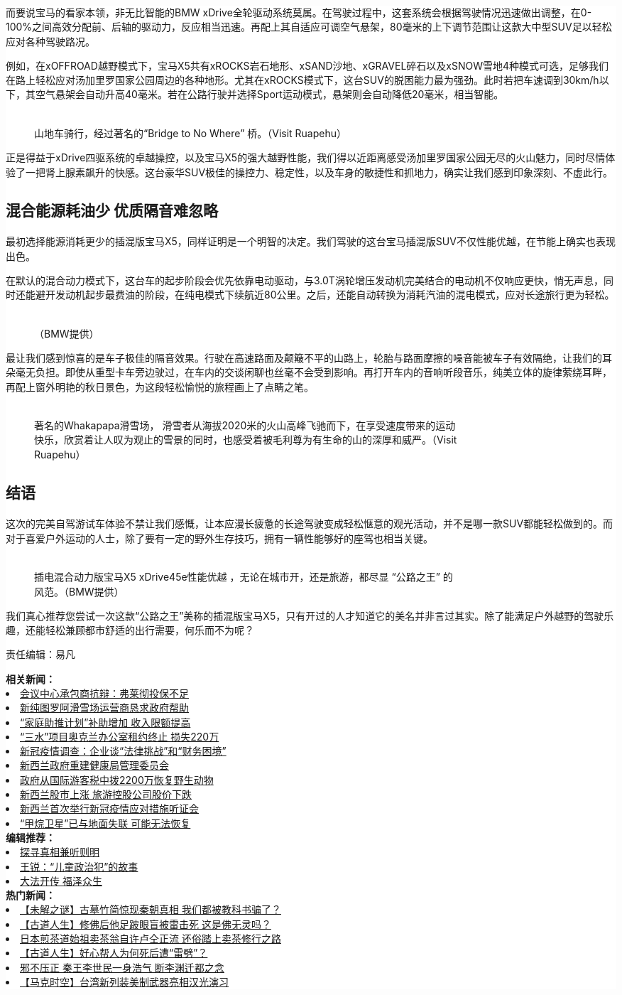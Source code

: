 <p>而要说宝马的看家本领，非无比智能的BMW xDrive全轮驱动系统莫属。在驾驶过程中，这套系统会根据驾驶情况迅速做出调整，在0-100%之间高效分配前、后轴的驱动力，反应相当迅速。再配上其自适应可调空气悬架，80毫米的上下调节范围让这款大中型SUV足以轻松应对各种驾驶路况。</p>
<p>例如，在xOFFROAD越野模式下，宝马X5共有xROCKS岩石地形、xSAND沙地、xGRAVEL碎石以及xSNOW雪地4种模式可选，足够我们在路上轻松应对汤加里罗国家公园周边的各种地形。尤其在xROCKS模式下，这台SUV的脱困能力最为强劲。此时若把车速调到30km/h以下，其空气悬架会自动升高40毫米。若在公路行驶并选择Sport运动模式，悬架则会自动降低20毫米，相当智能。</p>
<figure id="attachment_12954732" aria-describedby="caption-attachment-12954732" style="width: 600px" class="wp-caption aligncenter"><ahref=" https://i.epochtimes.com/assets/uploads/2021/04/id12954732-bridge-to-no-where-600x402.jpg" target="_blank" rel="noreferrer noopener"> <img loading="lazy" decoding="async" class="size-large wp-image-12954732" src="https://i.epochtimes.com/assets/uploads/2021/04/id12954732-bridge-to-no-where-600x402.jpg" alt="" width="600" b="402" /></a><figcaption id="caption-attachment-12954732" class="wp-caption-text">山地车骑行，经过著名的“Bridge to No Where” 桥。（Visit Ruapehu）</figcaption></figure>
<p>正是得益于xDrive四驱系统的卓越操控，以及宝马X5的强大越野性能，我们得以近距离感受汤加里罗国家公园无尽的火山魅力，同时尽情体验了一把肾上腺素飙升的快感。这台豪华SUV极佳的操控力、稳定性，以及车身的敏捷性和抓地力，确实让我们感到印象深刻、不虚此行。</p>
<h2><strong>混合能源耗油少 优质隔音难忽略</strong></h2>
<p>最初选择能源消耗更少的插混版宝马X5，同样证明是一个明智的决定。我们驾驶的这台宝马插混版SUV不仅性能优越，在节能上确实也表现出色。</p>
<p>在默认的混合动力模式下，这台车的起步阶段会优先依靠电动驱动，与3.0T涡轮增压发动机完美结合的电动机不仅响应更快，悄无声息，同时还能避开发动机起步最费油的阶段，在纯电模式下续航近80公里。之后，还能自动转换为消耗汽油的混电模式，应对长途旅行更为轻松。</p>
<figure id="attachment_12954742" aria-describedby="caption-attachment-12954742" style="width: 600px" class="wp-caption aligncenter"><ahref=" https://i.epochtimes.com/assets/uploads/2021/04/id12954742-P90334006_lowRes_the-bmw-x5-xdrive45e-600x374.jpg" target="_blank" rel="noreferrer noopener"> <img loading="lazy" decoding="async" class="size-large wp-image-12954742" src="https://i.epochtimes.com/assets/uploads/2021/04/id12954742-P90334006_lowRes_the-bmw-x5-xdrive45e-600x374.jpg" alt="" width="600" b="374" /></a><figcaption id="caption-attachment-12954742" class="wp-caption-text">（BMW提供）</figcaption></figure>
<p>最让我们感到惊喜的是车子极佳的隔音效果。行驶在高速路面及颠簸不平的山路上，轮胎与路面摩擦的噪音能被车子有效隔绝，让我们的耳朵毫无负担。即使从重型卡车旁边驶过，在车内的交谈闲聊也丝毫不会受到影响。再打开车内的音响听段音乐，纯美立体的旋律萦绕耳畔，再配上窗外明艳的秋日景色，为这段轻松愉悦的旅程画上了点睛之笔。</p>
<figure id="attachment_12954751" aria-describedby="caption-attachment-12954751" style="width: 600px" class="wp-caption aligncenter"><ahref=" https://i.epochtimes.com/assets/uploads/2021/04/id12954751-skiiing-600x406.jpg" target="_blank" rel="noreferrer noopener"> <img loading="lazy" decoding="async" class="size-large wp-image-12954751" src="https://i.epochtimes.com/assets/uploads/2021/04/id12954751-skiiing-600x406.jpg" alt="" width="600" b="406" /></a><figcaption id="caption-attachment-12954751" class="wp-caption-text">著名的Whakapapa滑雪场， 滑雪者从海拔2020米的火山高峰飞驰而下，在享受速度带来的运动快乐，欣赏着让人叹为观止的雪景的同时，也感受着被毛利尊为有生命的山的深厚和威严。（Visit Ruapehu）</figcaption></figure>
<h2><strong>结语</strong></h2>
<p>这次的完美自驾游试车体验不禁让我们感慨，让本应漫长疲惫的长途驾驶变成轻松惬意的观光活动，并不是哪一款SUV都能轻松做到的。而对于喜爱户外运动的人士，除了要有一定的野外生存技巧，拥有一辆性能够好的座驾也相当关键。</p>
<figure id="attachment_12954739" aria-describedby="caption-attachment-12954739" style="width: 600px" class="wp-caption aligncenter"><ahref=" https://i.epochtimes.com/assets/uploads/2021/04/id12954739-P90321838_lowRes_the-new-bmw-x5-xdriv-600x401.jpg" target="_blank" rel="noreferrer noopener"> <img loading="lazy" decoding="async" class="size-large wp-image-12954739" src="https://i.epochtimes.com/assets/uploads/2021/04/id12954739-P90321838_lowRes_the-new-bmw-x5-xdriv-600x401.jpg" alt="" width="600" b="401" /></a><figcaption id="caption-attachment-12954739" class="wp-caption-text">插电混合动力版宝马X5 xDrive45e性能优越 ，无论在城市开，还是旅游，都尽显 “公路之王” 的风范。（BMW提供）</figcaption></figure>
<p>我们真心推荐您尝试一次这款“公路之王”美称的插混版宝马X5，只有开过的人才知道它的美名并非言过其实。除了能满足户外越野的驾驶乐趣，还能轻松兼顾都市舒适的出行需要，何乐而不为呢？</p>
<p>责任编辑：易凡</p>
<strong>相关新闻：</strong>
<li><a href="https://github.com/1992513/djy/blob/master/gb/25/7/12/n14550118.md#1">会议中心承包商抗辩：弗莱彻投保不足</a></li>
<li><a href="https://github.com/1992513/djy/blob/master/gb/25/7/12/n14550114.md#1">新纯图罗阿滑雪场运营商恳求政府帮助</a></li>
<li><a href="https://github.com/1992513/djy/blob/master/gb/25/7/12/n14550112.md#1">“家庭助推计划”补助增加 收入限额提高</a></li>
<li><a href="https://github.com/1992513/djy/blob/master/gb/25/7/12/n14550110.md#1">“三水”项目奥克兰办公室租约终止 损失220万</a></li>
<li><a href="https://github.com/1992513/djy/blob/master/gb/25/7/11/n14549531.md#1">新冠疫情调查：企业谈“法律挑战”和“财务困境”</a></li>
<li><a href="https://github.com/1992513/djy/blob/master/gb/25/7/11/n14549530.md#1">新西兰政府重建健康局管理委员会</a></li>
<li><a href="https://github.com/1992513/djy/blob/master/gb/25/7/11/n14549160.md#1">政府从国际游客税中拨2200万恢复野生动物</a></li>
<li><a href="https://github.com/1992513/djy/blob/master/gb/25/7/11/n14549159.md#1">新西兰股市上涨 旅游控股公司股价下跌</a></li>
<li><a href="https://github.com/1992513/djy/blob/master/gb/25/7/11/n14549152.md#1">新西兰首次举行新冠疫情应对措施听证会</a></li>
<li><a href="https://github.com/1992513/djy/blob/master/gb/25/7/10/n14549102.md#1">“甲烷卫星”已与地面失联 可能无法恢复</a></li>
<strong>编辑推荐：</strong>
<li><a href="https://github.com/1992513/djy/blob/master/gb/11/6/17/n3289382.md?dfh#1" target="_blank">探寻真相兼听则明</a></li><li><a href="https://github.com/1992513/djy/blob/master/gb/18/6/13/n10479888.md#1" target="_blank">王锐：“儿童政治犯”的故事</a></li><li><a href="https://github.com/upjkzu3674/djy/blob/master/gb/16/5/10/n7881771.md#1" target="_blank">大法开传 福泽众生</a></li>
<strong>热门新闻：</strong>
<li><a href="https://github.com/1992513/djy/blob/master/gb/25/7/5/n14545644.md#1">【未解之谜】古墓竹简惊现秦朝真相 我们都被教科书骗了？</a></li>
<li><a href="https://github.com/1992513/djy/blob/master/gb/24/8/1/n14302523.md#1">【古道人生】修佛后他足跛眼盲被雷击死 这是佛无灵吗？</a></li>
<li><a href="https://github.com/1992513/djy/blob/master/gb/16/1/2/n4608491.md#1">日本煎茶道始祖卖茶翁自许卢仝正流  还俗踏上卖茶修行之路</a></li>
<li><a href="https://github.com/1992513/djy/blob/master/gb/25/5/30/n14520972.md#1">【古道人生】好心帮人为何死后遭“雷劈”？</a></li>
<li><a href="https://github.com/1992513/djy/blob/master/gb/25/7/7/n14546330.md#1">邪不压正 秦王李世民一身浩气 断李渊迁都之念</a></li>
<li><a href="https://github.com/1992513/djy/blob/master/gb/25/7/11/n14549726.md#1">【马克时空】台湾新列装美制武器亮相汉光演习</a></li>